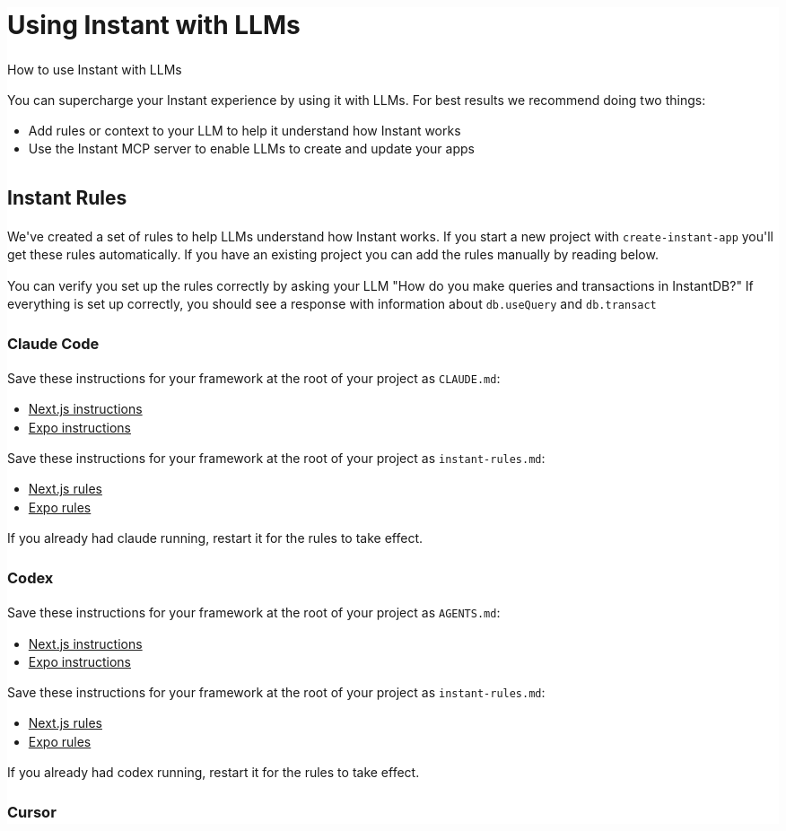# Using Instant with LLMs

How to use Instant with LLMs

You can supercharge your Instant experience by using it with LLMs. For best
results we recommend doing two things:

- Add rules or context to your LLM to help it understand how Instant works
- Use the Instant MCP server to enable LLMs to create and update your apps

## Instant Rules

We've created a set of rules to help LLMs understand how Instant works. If you
start a new project with `create-instant-app` you'll get these rules
automatically. If you have an existing project you can add the rules manually by
reading below.

You can verify you set up the rules correctly by asking your LLM "How do you
make queries and transactions in InstantDB?" If everything is set up correctly,
you should see a response with information about `db.useQuery` and `db.transact`

### Claude Code

Save these instructions for your framework at the root of your project as
`CLAUDE.md`:

- [Next.js instructions](/llm-rules/next/claude.md)
- [Expo instructions](/llm-rules/expo/claude.md)

Save these instructions for your framework at the root of your project as
`instant-rules.md`:

- [Next.js rules](/llm-rules/next/claude-rules.md)
- [Expo rules](/llm-rules/expo/claude-rules.md)

If you already had claude running, restart it for the rules to take effect.

### Codex

Save these instructions for your framework at the root of your project as
`AGENTS.md`:

- [Next.js instructions](/llm-rules/next/claude.md)
- [Expo instructions](/llm-rules/expo/claude.md)

Save these instructions for your framework at the root of your project as
`instant-rules.md`:

- [Next.js rules](/llm-rules/next/claude-rules.md)
- [Expo rules](/llm-rules/expo/claude-rules.md)

If you already had codex running, restart it for the rules to take effect.

### Cursor
